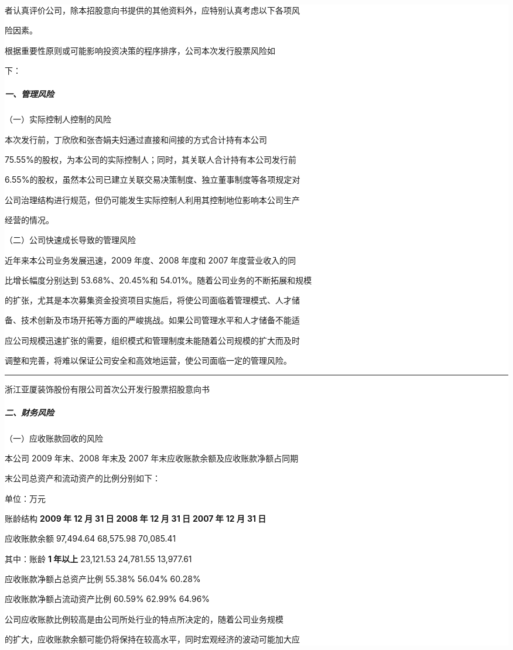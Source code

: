 者认真评价公司，除本招股意向书提供的其他资料外，应特别认真考虑以下各项风

险因素。

根据重要性原则或可能影响投资决策的程序排序，公司本次发行股票风险如

下：

##### 一、管理风险

（一）实际控制人控制的风险

本次发行前，丁欣欣和张杏娟夫妇通过直接和间接的方式合计持有本公司

75.55%的股权，为本公司的实际控制人；同时，其关联人合计持有本公司发行前

6.55%的股权，虽然本公司已建立关联交易决策制度、独立董事制度等各项规定对

公司治理结构进行规范，但仍可能发生实际控制人利用其控制地位影响本公司生产

经营的情况。

（二）公司快速成长导致的管理风险

近年来本公司业务发展迅速，2009 年度、2008 年度和 2007 年度营业收入的同

比增长幅度分别达到 53.68%、20.45%和 54.01%。随着公司业务的不断拓展和规模

的扩张，尤其是本次募集资金投资项目实施后，将使公司面临着管理模式、人才储

备、技术创新及市场开拓等方面的严峻挑战。如果公司管理水平和人才储备不能适

应公司规模迅速扩张的需要，组织模式和管理制度未能随着公司规模的扩大而及时

调整和完善，将难以保证公司安全和高效地运营，使公司面临一定的管理风险。


-----

浙江亚厦装饰股份有限公司首次公开发行股票招股意向书

##### 二、财务风险

（一）应收账款回收的风险

本公司 2009 年末、2008 年末及 2007 年末应收账款余额及应收账款净额占同期

末公司总资产和流动资产的比例分别如下：

单位：万元

账龄结构 **2009 年** **12 月** **31 日** **2008 年** **12 月** **31 日** **2007 年** **12 月** **31 日**

应收账款余额 97,494.64 68,575.98 70,085.41

其中：账龄 **1 年以上** 23,121.53 24,781.55 13,977.61

应收账款净额占总资产比例 55.38% 56.04% 60.28%

应收账款净额占流动资产比例 60.59% 62.99% 64.96%

公司应收账款比例较高是由公司所处行业的特点所决定的，随着公司业务规模

的扩大，应收账款余额可能仍将保持在较高水平，同时宏观经济的波动可能加大应
